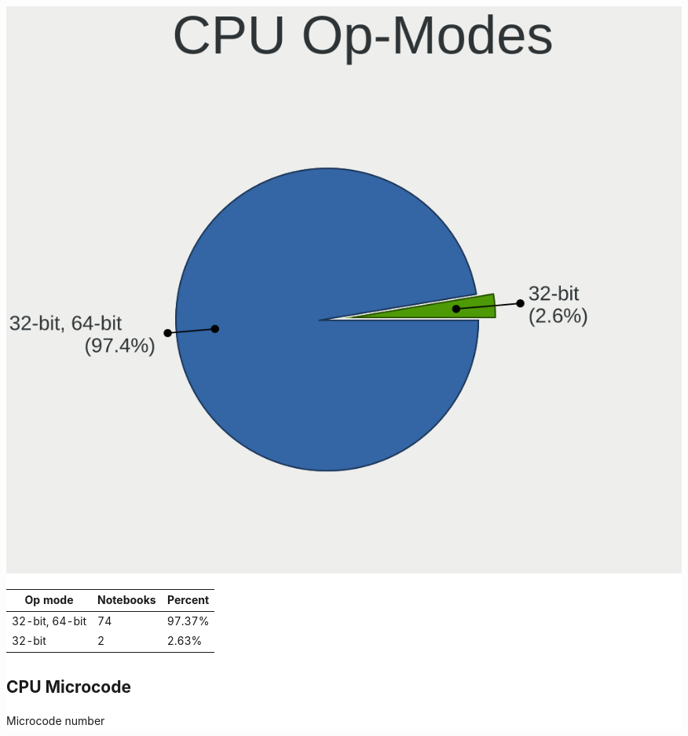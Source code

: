 ![CPU Op-Modes](./images/pie_chart/cpu_op_modes.svg)


| Op mode        | Notebooks | Percent |
|----------------|-----------|---------|
| 32-bit, 64-bit | 74        | 97.37%  |
| 32-bit         | 2         | 2.63%   |

CPU Microcode
-------------

Microcode number
